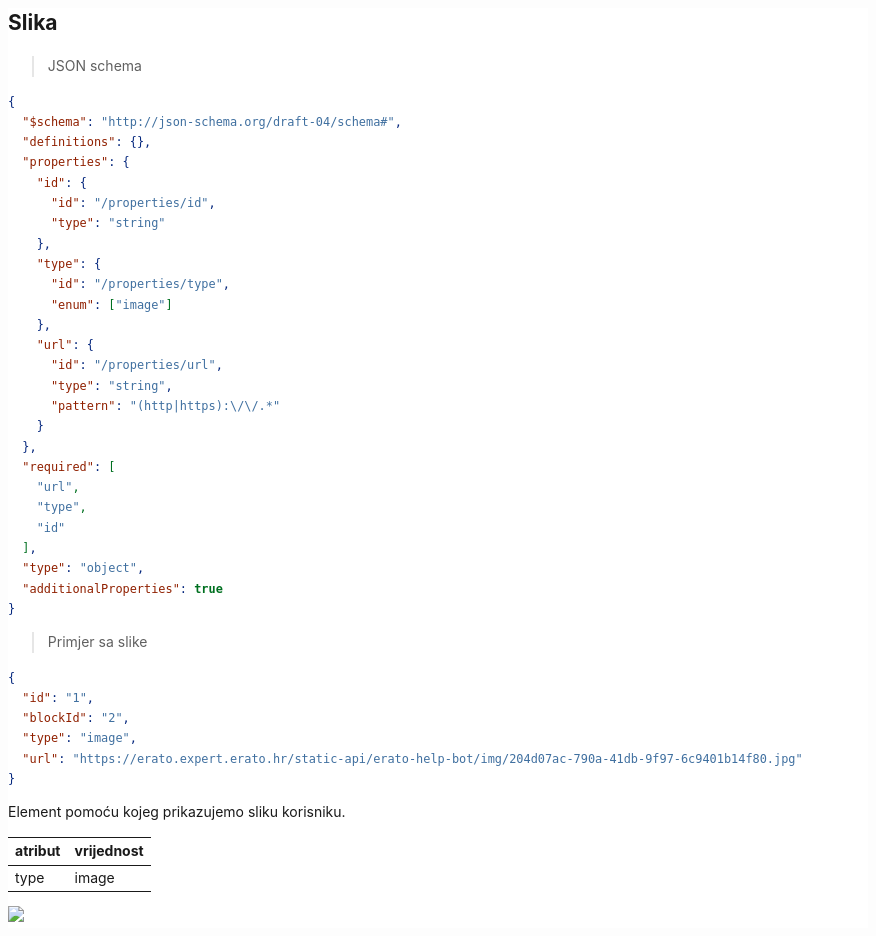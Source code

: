 ## Slika

> JSON schema

```json
{
  "$schema": "http://json-schema.org/draft-04/schema#",
  "definitions": {},
  "properties": {
    "id": {
      "id": "/properties/id",
      "type": "string"
    },
    "type": {
      "id": "/properties/type",
      "enum": ["image"]
    },
    "url": {
      "id": "/properties/url",
      "type": "string",
      "pattern": "(http|https):\/\/.*"
    }
  },
  "required": [
    "url",
    "type",
    "id"
  ],
  "type": "object",
  "additionalProperties": true
}
```

> Primjer sa slike


```json
{
  "id": "1",
  "blockId": "2",
  "type": "image",
  "url": "https://erato.expert.erato.hr/static-api/erato-help-bot/img/204d07ac-790a-41db-9f97-6c9401b14f80.jpg"
}
```

Element pomoću kojeg prikazujemo sliku korisniku.

atribut | vrijednost
--------- | ------- 
type | image

<img src="../images/elements/image.png" style="max-width: 300px">

